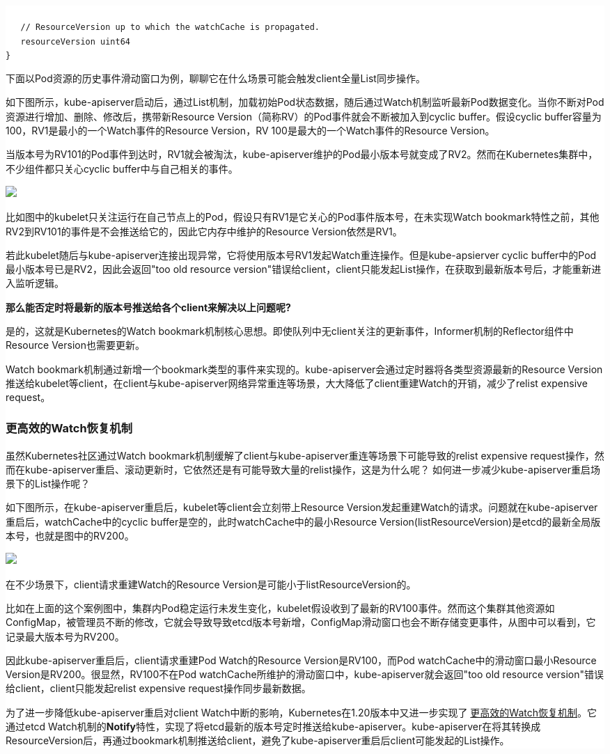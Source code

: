 ```

   // ResourceVersion up to which the watchCache is propagated.
   resourceVersion uint64
}

```

下面以Pod资源的历史事件滑动窗口为例，聊聊它在什么场景可能会触发client全量List同步操作。

如下图所示，kube-apiserver启动后，通过List机制，加载初始Pod状态数据，随后通过Watch机制监听最新Pod数据变化。当你不断对Pod资源进行增加、删除、修改后，携带新Resource Version（简称RV）的Pod事件就会不断被加入到cyclic buffer。假设cyclic buffer容量为100，RV1是最小的一个Watch事件的Resource Version，RV 100是最大的一个Watch事件的Resource Version。

当版本号为RV101的Pod事件到达时，RV1就会被淘汰，kube-apiserver维护的Pod最小版本号就变成了RV2。然而在Kubernetes集群中，不少组件都只关心cyclic buffer中与自己相关的事件。

![](images/348633/29deb02b3724edef274ce71d6a758b29.png)

比如图中的kubelet只关注运行在自己节点上的Pod，假设只有RV1是它关心的Pod事件版本号，在未实现Watch bookmark特性之前，其他RV2到RV101的事件是不会推送给它的，因此它内存中维护的Resource Version依然是RV1。

若此kubelet随后与kube-apiserver连接出现异常，它将使用版本号RV1发起Watch重连操作。但是kube-apsierver cyclic buffer中的Pod最小版本号已是RV2，因此会返回"too old resource version"错误给client，client只能发起List操作，在获取到最新版本号后，才能重新进入监听逻辑。

**那么能否定时将最新的版本号推送给各个client来解决以上问题呢?**

是的，这就是Kubernetes的Watch bookmark机制核心思想。即使队列中无client关注的更新事件，Informer机制的Reflector组件中Resource Version也需要更新。

Watch bookmark机制通过新增一个bookmark类型的事件来实现的。kube-apiserver会通过定时器将各类型资源最新的Resource Version推送给kubelet等client，在client与kube-apiserver网络异常重连等场景，大大降低了client重建Watch的开销，减少了relist expensive request。

### 更高效的Watch恢复机制

虽然Kubernetes社区通过Watch bookmark机制缓解了client与kube-apiserver重连等场景下可能导致的relist expensive request操作，然而在kube-apiserver重启、滚动更新时，它依然还是有可能导致大量的relist操作，这是为什么呢？ 如何进一步减少kube-apiserver重启场景下的List操作呢？

如下图所示，在kube-apiserver重启后，kubelet等client会立刻带上Resource Version发起重建Watch的请求。问题就在kube-apiserver重启后，watchCache中的cyclic buffer是空的，此时watchCache中的最小Resource Version(listResourceVersion)是etcd的最新全局版本号，也就是图中的RV200。

![](images/348633/e1694c3dce75b310b9950f3e3yydd2d2.png)

在不少场景下，client请求重建Watch的Resource Version是可能小于listResourceVersion的。

比如在上面的这个案例图中，集群内Pod稳定运行未发生变化，kubelet假设收到了最新的RV100事件。然而这个集群其他资源如ConfigMap，被管理员不断的修改，它就会导致导致etcd版本号新增，ConfigMap滑动窗口也会不断存储变更事件，从图中可以看到，它记录最大版本号为RV200。

因此kube-apiserver重启后，client请求重建Pod Watch的Resource Version是RV100，而Pod watchCache中的滑动窗口最小Resource Version是RV200。很显然，RV100不在Pod watchCache所维护的滑动窗口中，kube-apiserver就会返回"too old resource version"错误给client，client只能发起relist expensive request操作同步最新数据。

为了进一步降低kube-apiserver重启对client Watch中断的影响，Kubernetes在1.20版本中又进一步实现了 [更高效的Watch恢复机制](https://github.com/kubernetes/enhancements/tree/master/keps/sig-api-machinery/1904-efficient-watch-resumption)。它通过etcd Watch机制的**Notify**特性，实现了将etcd最新的版本号定时推送给kube-apiserver。kube-apiserver在将其转换成ResourceVersion后，再通过bookmark机制推送给client，避免了kube-apiserver重启后client可能发起的List操作。
